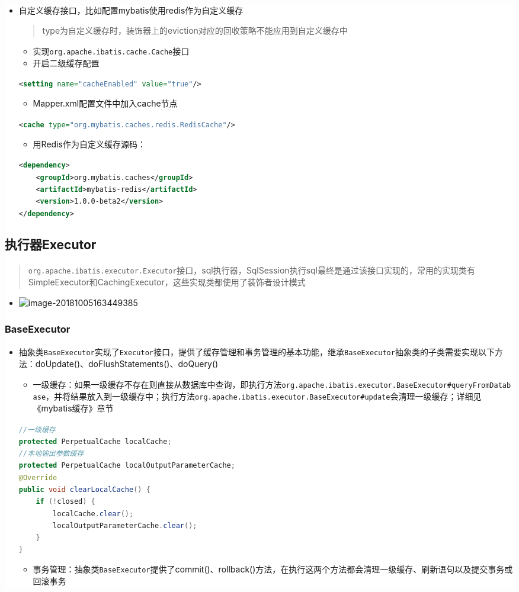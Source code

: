 * 自定义缓存接口，比如配置mybatis使用redis作为自定义缓存

  > type为自定义缓存时，装饰器上的eviction对应的回收策略不能应用到自定义缓存中

  * 实现`org.apache.ibatis.cache.Cache`接口
  * 开启二级缓存配置

  ```xml
  <setting name="cacheEnabled" value="true"/>
  ```

  * Mapper.xml配置文件中加入cache节点

  ```xml
  <cache type="org.mybatis.caches.redis.RedisCache"/>
  ```

  * 用Redis作为自定义缓存源码：

  ```xml
  <dependency>
      <groupId>org.mybatis.caches</groupId>
      <artifactId>mybatis-redis</artifactId>
      <version>1.0.0-beta2</version>
  </dependency>
  ```

## 执行器Executor

> `org.apache.ibatis.executor.Executor`接口，sql执行器，SqlSession执行sql最终是通过该接口实现的，常用的实现类有SimpleExecutor和CachingExecutor，这些实现类都使用了装饰者设计模式

* ![image-20181005163449385](/var/folders/fr/4dpl599d5gj7gpt4csyc3x5m0000gn/T/abnerworks.Typora/image-20181005163449385.png)

### BaseExecutor

* 抽象类`BaseExecutor`实现了`Executor`接口，提供了缓存管理和事务管理的基本功能，继承`BaseExecutor`抽象类的子类需要实现以下方法：doUpdate()、doFlushStatements()、doQuery()

  * 一级缓存：如果一级缓存不存在则直接从数据库中查询，即执行方法`org.apache.ibatis.executor.BaseExecutor#queryFromDatabase`，并将结果放入到一级缓存中；执行方法`org.apache.ibatis.executor.BaseExecutor#update`会清理一级缓存；详细见《mybatis缓存》章节

  ```java
  //一级缓存
  protected PerpetualCache localCache;
  //本地输出参数缓存
  protected PerpetualCache localOutputParameterCache;
  @Override
  public void clearLocalCache() {
      if (!closed) {
          localCache.clear();
          localOutputParameterCache.clear();
      }
  }
  ```

  * 事务管理：抽象类`BaseExecutor`提供了commit()、rollback()方法，在执行这两个方法都会清理一级缓存、刷新语句以及提交事务或回滚事务
